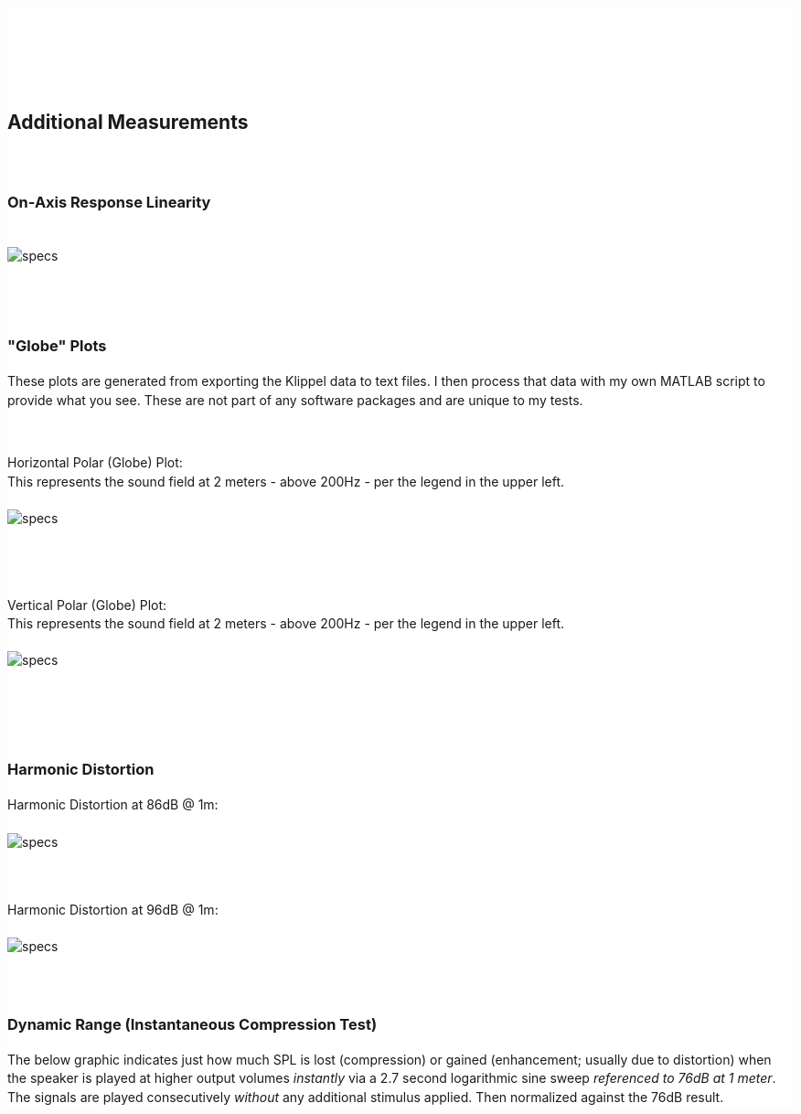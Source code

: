 <br>
<br>
<br>
<br>


## Additional Measurements
<br>

### On-Axis Response Linearity

<img align="left" src="https://dl.dropboxusercontent.com/s/poe12zw2c9vtbdn/Pioneer%20DJ%20VM-50%20FR_Linearity.png?dl=0" alt="specs" width="100%" style="vertical-align:middle;margin:20px 0px"/><br clear="all" />

<br>

### "Globe" Plots

These plots are generated from exporting the Klippel data to text files.  I then process that data with my own MATLAB script to provide what you see.  These are not part of any software packages and are unique to my tests.

<br>

Horizontal Polar (Globe) Plot:<br>
This represents the sound field at 2 meters - above 200Hz - per the legend in the upper left.
<img align="left" src="https://dl.dropboxusercontent.com/s/f1w91vd063wimbb/Pioneer%20DJ%20VM-50_360_Horizontal_Polar.png?dl=0" alt="specs" width="100%" style="vertical-align:middle;margin:20px 0px"/><br clear="all" />
<br><br>

Vertical Polar (Globe) Plot:<br>
This represents the sound field at 2 meters - above 200Hz - per the legend in the upper left.
<img align="left" src="https://dl.dropboxusercontent.com/s/xeqq1kfrlz1zn1f/Pioneer%20DJ%20VM-50_360_Vertical_Polar.png?dl=0" alt="specs" width="100%" style="vertical-align:middle;margin:20px 0px"/><br clear="all" />

<br><br>

### Harmonic Distortion

Harmonic Distortion at 86dB @ 1m:
<img align="left" src="https://dl.dropboxusercontent.com/s/5za8hy3vvcvedum/Pioneer%20DJ%20VM-50%20%20--%20%20Harmonic%20Distortion%20%2886dB%20%40%201m%29.png?dl=0" alt="specs" width="100%" style="vertical-align:middle;margin:20px 0px"/><br clear="all" />
<br>

Harmonic Distortion at 96dB @ 1m:
<img align="left" src="https://dl.dropboxusercontent.com/s/iagh0j54s8u5is6/Pioneer%20DJ%20VM-50%20%20--%20%20Harmonic%20Distortion%20%2896dB%20%40%201m%29.png?dl=0" alt="specs" width="100%" style="vertical-align:middle;margin:20px 0px"/><br clear="all" />
<br>



### Dynamic Range (Instantaneous Compression Test)

The below graphic indicates just how much SPL is lost (compression) or gained (enhancement; usually due to distortion) when the speaker is played at higher output volumes *instantly* via a 2.7 second logarithmic sine sweep *referenced to 76dB at 1 meter*.  The signals are played consecutively *without* any additional stimulus applied.  Then normalized against the 76dB result.
